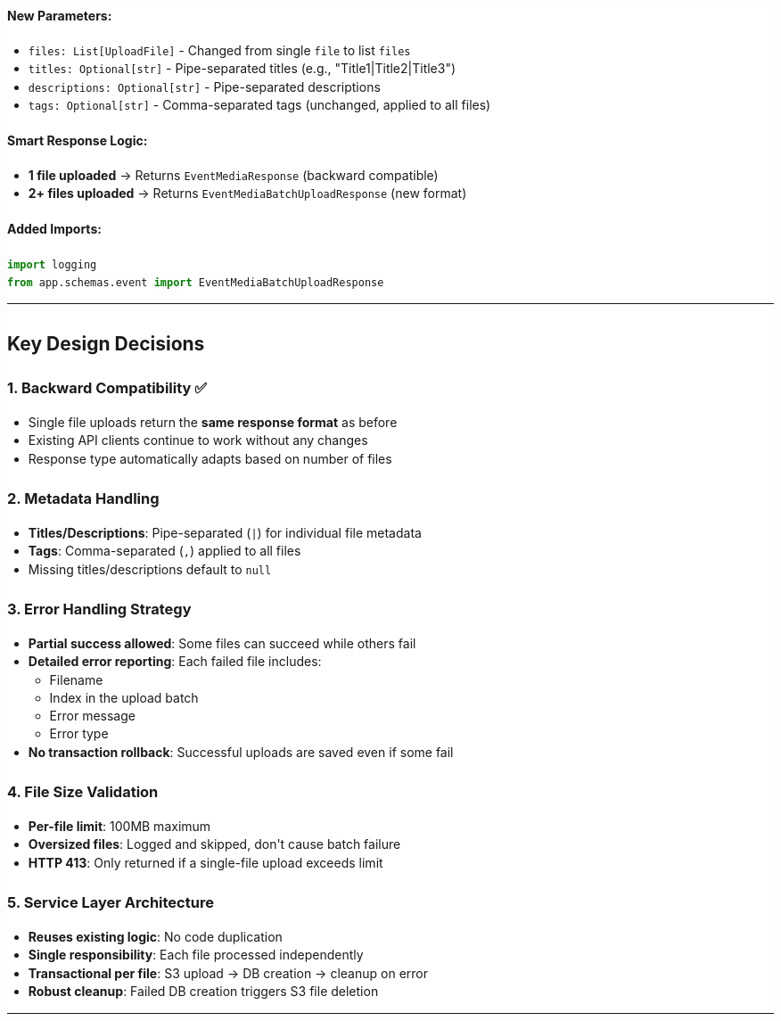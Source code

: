 #### New Parameters:
- `files: List[UploadFile]` - Changed from single `file` to list `files`
- `titles: Optional[str]` - Pipe-separated titles (e.g., "Title1|Title2|Title3")
- `descriptions: Optional[str]` - Pipe-separated descriptions
- `tags: Optional[str]` - Comma-separated tags (unchanged, applied to all files)

#### Smart Response Logic:
- **1 file uploaded** → Returns `EventMediaResponse` (backward compatible)
- **2+ files uploaded** → Returns `EventMediaBatchUploadResponse` (new format)

#### Added Imports:
```python
import logging
from app.schemas.event import EventMediaBatchUploadResponse
```

---

## Key Design Decisions

### 1. Backward Compatibility ✅
- Single file uploads return the **same response format** as before
- Existing API clients continue to work without any changes
- Response type automatically adapts based on number of files

### 2. Metadata Handling
- **Titles/Descriptions**: Pipe-separated (`|`) for individual file metadata
- **Tags**: Comma-separated (`,`) applied to all files
- Missing titles/descriptions default to `null`

### 3. Error Handling Strategy
- **Partial success allowed**: Some files can succeed while others fail
- **Detailed error reporting**: Each failed file includes:
  - Filename
  - Index in the upload batch
  - Error message
  - Error type
- **No transaction rollback**: Successful uploads are saved even if some fail

### 4. File Size Validation
- **Per-file limit**: 100MB maximum
- **Oversized files**: Logged and skipped, don't cause batch failure
- **HTTP 413**: Only returned if a single-file upload exceeds limit

### 5. Service Layer Architecture
- **Reuses existing logic**: No code duplication
- **Single responsibility**: Each file processed independently
- **Transactional per file**: S3 upload → DB creation → cleanup on error
- **Robust cleanup**: Failed DB creation triggers S3 file deletion

---